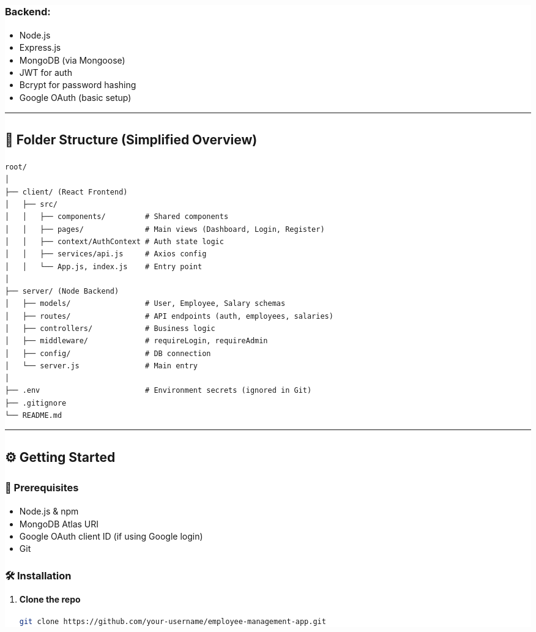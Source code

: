 ### Backend:
- Node.js
- Express.js
- MongoDB (via Mongoose)
- JWT for auth
- Bcrypt for password hashing
- Google OAuth (basic setup)

---

## 📂 Folder Structure (Simplified Overview)

```
root/
│
├── client/ (React Frontend)
│   ├── src/
│   │   ├── components/         # Shared components
│   │   ├── pages/              # Main views (Dashboard, Login, Register)
│   │   ├── context/AuthContext # Auth state logic
│   │   ├── services/api.js     # Axios config
│   │   └── App.js, index.js    # Entry point
│
├── server/ (Node Backend)
│   ├── models/                 # User, Employee, Salary schemas
│   ├── routes/                 # API endpoints (auth, employees, salaries)
│   ├── controllers/            # Business logic
│   ├── middleware/             # requireLogin, requireAdmin
│   ├── config/                 # DB connection
│   └── server.js               # Main entry
│
├── .env                        # Environment secrets (ignored in Git)
├── .gitignore
└── README.md
```

---

## ⚙️ Getting Started

### 🔑 Prerequisites

- Node.js & npm
- MongoDB Atlas URI
- Google OAuth client ID (if using Google login)
- Git

### 🛠 Installation

1. **Clone the repo**
   ```bash
   git clone https://github.com/your-username/employee-management-app.git
   ```
